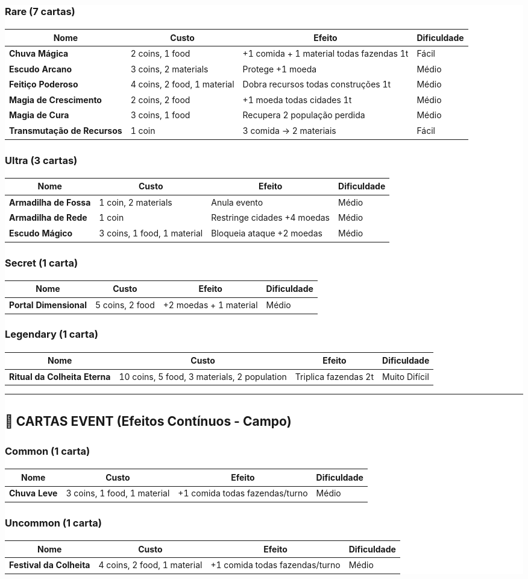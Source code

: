 ### Rare (7 cartas)
| Nome | Custo | Efeito | Dificuldade |
|------|-------|--------|-------------|
| **Chuva Mágica** | 2 coins, 1 food | +1 comida + 1 material todas fazendas 1t | Fácil |
| **Escudo Arcano** | 3 coins, 2 materials | Protege +1 moeda | Médio |
| **Feitiço Poderoso** | 4 coins, 2 food, 1 material | Dobra recursos todas construções 1t | Médio |
| **Magia de Crescimento** | 2 coins, 2 food | +1 moeda todas cidades 1t | Médio |
| **Magia de Cura** | 3 coins, 1 food | Recupera 2 população perdida | Médio |
| **Transmutação de Recursos** | 1 coin | 3 comida → 2 materiais | Fácil |

### Ultra (3 cartas)
| Nome | Custo | Efeito | Dificuldade |
|------|-------|--------|-------------|
| **Armadilha de Fossa** | 1 coin, 2 materials | Anula evento | Médio |
| **Armadilha de Rede** | 1 coin | Restringe cidades +4 moedas | Médio |
| **Escudo Mágico** | 3 coins, 1 food, 1 material | Bloqueia ataque +2 moedas | Médio |

### Secret (1 carta)
| Nome | Custo | Efeito | Dificuldade |
|------|-------|--------|-------------|
| **Portal Dimensional** | 5 coins, 2 food | +2 moedas + 1 material | Médio |

### Legendary (1 carta)
| Nome | Custo | Efeito | Dificuldade |
|------|-------|--------|-------------|
| **Ritual da Colheita Eterna** | 10 coins, 5 food, 3 materials, 2 population | Triplica fazendas 2t | Muito Difícil |

---

## 📅 CARTAS EVENT (Efeitos Contínuos - Campo)

### Common (1 carta)
| Nome | Custo | Efeito | Dificuldade |
|------|-------|--------|-------------|
| **Chuva Leve** | 3 coins, 1 food, 1 material | +1 comida todas fazendas/turno | Médio |

### Uncommon (1 carta)
| Nome | Custo | Efeito | Dificuldade |
|------|-------|--------|-------------|
| **Festival da Colheita** | 4 coins, 2 food, 1 material | +1 comida todas fazendas/turno | Médio |
